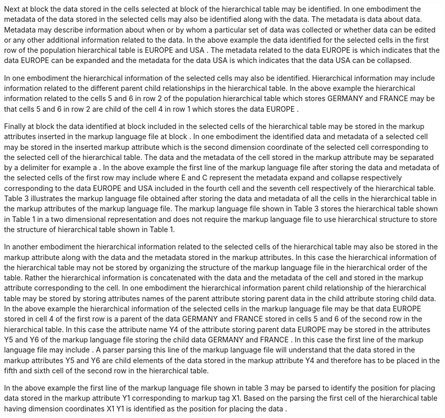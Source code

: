 Next at block the data stored in the cells selected at block of the hierarchical table may be identified. In one embodiment the metadata of the data stored in the selected cells may also be identified along with the data. The metadata is data about data. Metadata may describe information about when or by whom a particular set of data was collected or whether data can be edited or any other additional information related to the data. In the above example the data identified for the selected cells in the first row of the population hierarchical table is EUROPE and USA . The metadata related to the data EUROPE is which indicates that the data EUROPE can be expanded and the metadata for the data USA is which indicates that the data USA can be collapsed.

In one embodiment the hierarchical information of the selected cells may also be identified. Hierarchical information may include information related to the different parent child relationships in the hierarchical table. In the above example the hierarchical information related to the cells 5 and 6 in row 2 of the population hierarchical table which stores GERMANY and FRANCE may be that cells 5 and 6 in row 2 are child of the cell 4 in row 1 which stores the data EUROPE .

Finally at block the data identified at block included in the selected cells of the hierarchical table may be stored in the markup attributes inserted in the markup language file at block . In one embodiment the identified data and metadata of a selected cell may be stored in the inserted markup attribute which is the second dimension coordinate of the selected cell corresponding to the selected cell of the hierarchical table. The data and the metadata of the cell stored in the markup attribute may be separated by a delimiter for example a . In the above example the first line of the markup language file after storing the data and metadata of the selected cells of the first row may include where E and C represent the metadata expand and collapse respectively corresponding to the data EUROPE and USA included in the fourth cell and the seventh cell respectively of the hierarchical table. Table 3 illustrates the markup language file obtained after storing the data and metadata of all the cells in the hierarchical table in the markup attributes of the markup language file. The markup language file shown in Table 3 stores the hierarchical table shown in Table 1 in a two dimensional representation and does not require the markup language file to use hierarchical structure to store the structure of hierarchical table shown in Table 1.

In another embodiment the hierarchical information related to the selected cells of the hierarchical table may also be stored in the markup attribute along with the data and the metadata stored in the markup attributes. In this case the hierarchical information of the hierarchical table may not be stored by organizing the structure of the markup language file in the hierarchical order of the table. Rather the hierarchical information is concatenated with the data and the metadata of the cell and stored in the markup attribute corresponding to the cell. In one embodiment the hierarchical information parent child relationship of the hierarchical table may be stored by storing attributes names of the parent attribute storing parent data in the child attribute storing child data. In the above example the hierarchical information of the selected cells in the markup language file may be that data EUROPE stored in cell 4 of the first row is a parent of the data GERMANY and FRANCE stored in cells 5 and 6 of the second row in the hierarchical table. In this case the attribute name Y4 of the attribute storing parent data EUROPE may be stored in the attributes Y5 and Y6 of the markup language file storing the child data GERMANY and FRANCE . In this case the first line of the markup language file may include . A parser parsing this line of the markup language file will understand that the data stored in the markup attributes Y5 and Y6 are child elements of the data stored in the markup attribute Y4 and therefore has to be placed in the fifth and sixth cell of the second row in the hierarchical table.

In the above example the first line of the markup language file shown in table 3 may be parsed to identify the position for placing data stored in the markup attribute Y1 corresponding to markup tag X1. Based on the parsing the first cell of the hierarchical table having dimension coordinates X1 Y1 is identified as the position for placing the data .
